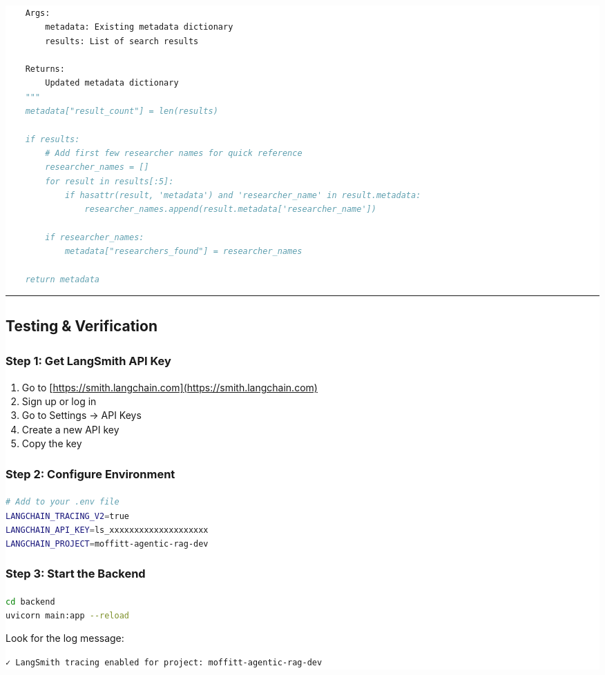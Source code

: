 ```python
    Args:
        metadata: Existing metadata dictionary
        results: List of search results

    Returns:
        Updated metadata dictionary
    """
    metadata["result_count"] = len(results)

    if results:
        # Add first few researcher names for quick reference
        researcher_names = []
        for result in results[:5]:
            if hasattr(result, 'metadata') and 'researcher_name' in result.metadata:
                researcher_names.append(result.metadata['researcher_name'])

        if researcher_names:
            metadata["researchers_found"] = researcher_names

    return metadata
```

---

## Testing & Verification

### Step 1: Get LangSmith API Key

1. Go to [https://smith.langchain.com](https://smith.langchain.com)
2. Sign up or log in
3. Go to Settings → API Keys
4. Create a new API key
5. Copy the key

### Step 2: Configure Environment

```bash
# Add to your .env file
LANGCHAIN_TRACING_V2=true
LANGCHAIN_API_KEY=ls_xxxxxxxxxxxxxxxxxxxx
LANGCHAIN_PROJECT=moffitt-agentic-rag-dev
```

### Step 3: Start the Backend

```bash
cd backend
uvicorn main:app --reload
```

Look for the log message:
```
✓ LangSmith tracing enabled for project: moffitt-agentic-rag-dev
```
